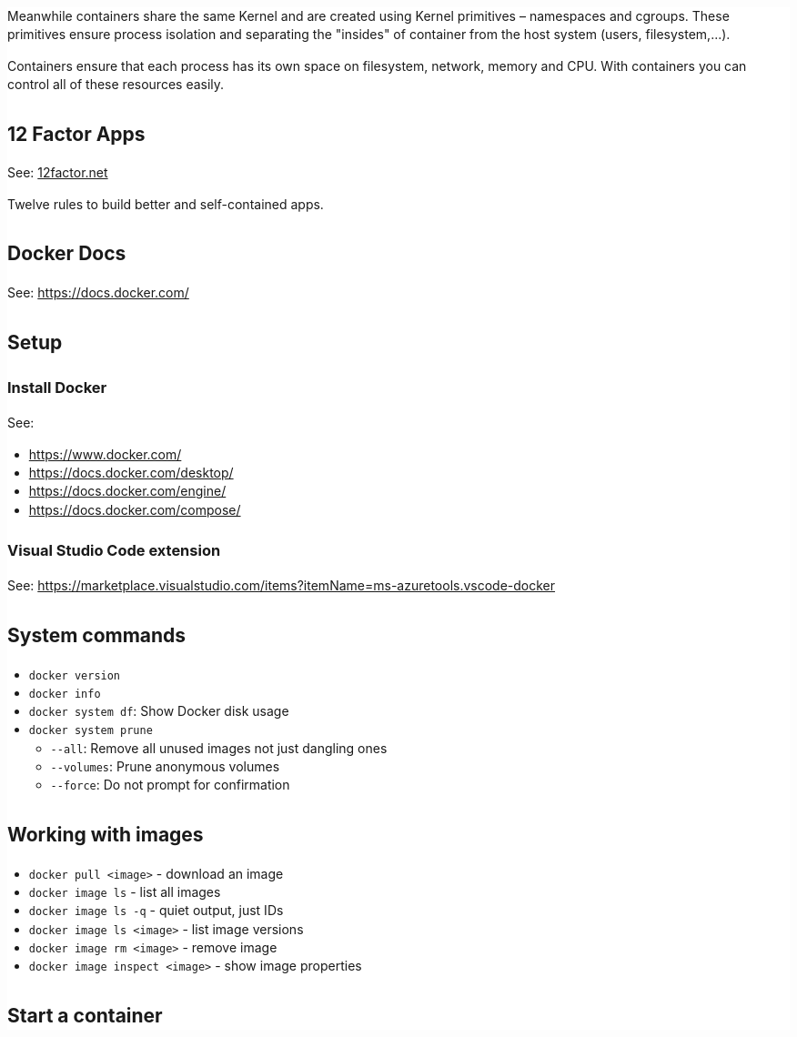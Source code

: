 Meanwhile containers share the same Kernel and are created using Kernel primitives – namespaces and cgroups. These primitives ensure process isolation and separating the "insides" of container from the host system (users, filesystem,...).

Containers ensure that each process has its own space on filesystem, network, memory and CPU. With containers you can control all of these resources easily.

## 12 Factor Apps

See: [12factor.net](https://12factor.net/)

Twelve rules to build better and self-contained apps.

## Docker Docs

See: https://docs.docker.com/

## Setup

### Install Docker

See:

- https://www.docker.com/
- https://docs.docker.com/desktop/
- https://docs.docker.com/engine/
- https://docs.docker.com/compose/

### Visual Studio Code extension

See: https://marketplace.visualstudio.com/items?itemName=ms-azuretools.vscode-docker

## System commands

- `docker version`
- `docker info`
- `docker system df`: Show Docker disk usage
- `docker system prune`
  - `--all`: Remove all unused images not just dangling ones
  - `--volumes`: Prune anonymous volumes
  - `--force`: Do not prompt for confirmation

## Working with images

- `docker pull <image>` - download an image
- `docker image ls` - list all images
- `docker image ls -q` - quiet output, just IDs
- `docker image ls <image>` - list image versions
- `docker image rm <image>` - remove image
- `docker image inspect <image>` - show image properties

## Start a container
